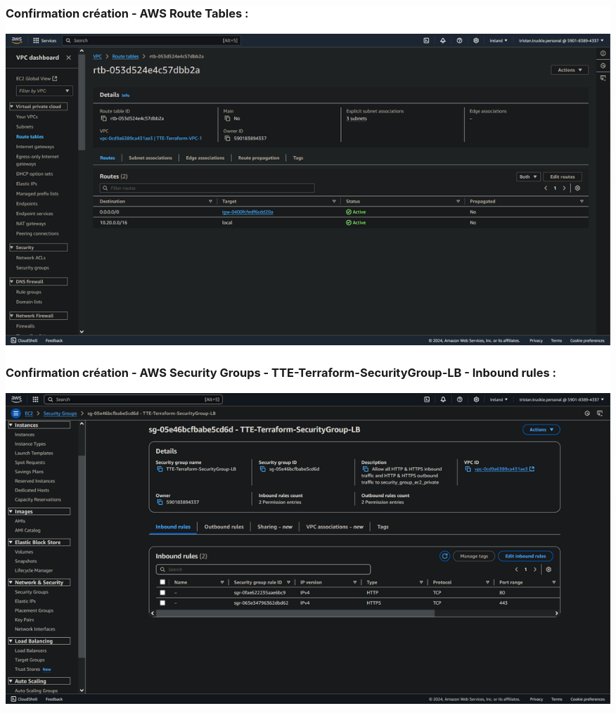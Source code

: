 ### Confirmation création - AWS Route Tables :

  ![Alt text](Images/Pasted%20image%2020241125155852.png)

### Confirmation création - AWS Security Groups - TTE-Terraform-SecurityGroup-LB - Inbound rules :

  ![Alt text](Images/Pasted%20image%2020241125155942.png)
